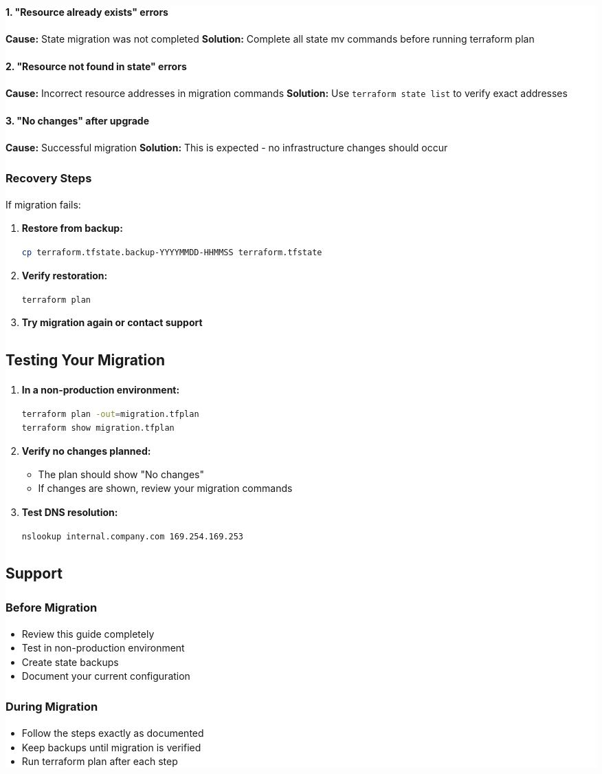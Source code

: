 #### 1. "Resource already exists" errors
**Cause:** State migration was not completed
**Solution:** Complete all state mv commands before running terraform plan

#### 2. "Resource not found in state" errors  
**Cause:** Incorrect resource addresses in migration commands
**Solution:** Use `terraform state list` to verify exact addresses

#### 3. "No changes" after upgrade
**Cause:** Successful migration
**Solution:** This is expected - no infrastructure changes should occur

### Recovery Steps

If migration fails:

1. **Restore from backup:**
   ```bash
   cp terraform.tfstate.backup-YYYYMMDD-HHMMSS terraform.tfstate
   ```

2. **Verify restoration:**
   ```bash
   terraform plan
   ```

3. **Try migration again or contact support**

## Testing Your Migration

1. **In a non-production environment:**
   ```bash
   terraform plan -out=migration.tfplan
   terraform show migration.tfplan
   ```

2. **Verify no changes planned:**
   - The plan should show "No changes"
   - If changes are shown, review your migration commands

3. **Test DNS resolution:**
   ```bash
   nslookup internal.company.com 169.254.169.253
   ```

## Support

### Before Migration
- Review this guide completely
- Test in non-production environment
- Create state backups
- Document your current configuration

### During Migration
- Follow the steps exactly as documented
- Keep backups until migration is verified
- Run terraform plan after each step
